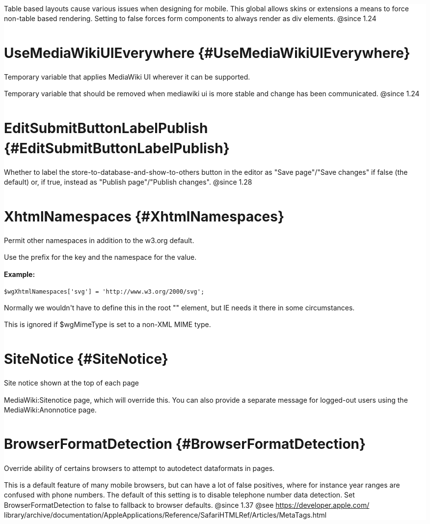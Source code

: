 Table based layouts cause various issues when designing for mobile.
This global allows skins or extensions a means to force non-table based rendering.
Setting to false forces form components to always render as div elements.
@since 1.24

# UseMediaWikiUIEverywhere {#UseMediaWikiUIEverywhere}
Temporary variable that applies MediaWiki UI wherever it can be supported.

Temporary variable that should be removed when mediawiki ui is more
stable and change has been communicated.
@since 1.24

# EditSubmitButtonLabelPublish {#EditSubmitButtonLabelPublish}
Whether to label the store-to-database-and-show-to-others button in the editor
as "Save page"/"Save changes" if false (the default) or, if true, instead as
"Publish page"/"Publish changes".
@since 1.28

# XhtmlNamespaces {#XhtmlNamespaces}
Permit other namespaces in addition to the w3.org default.

Use the prefix for the key and the namespace for the value.

**Example:**

```
$wgXhtmlNamespaces['svg'] = 'http://www.w3.org/2000/svg';
```

Normally we wouldn't have to define this in the root "<html>"
element, but IE needs it there in some circumstances.

This is ignored if $wgMimeType is set to a non-XML MIME type.

# SiteNotice {#SiteNotice}
Site notice shown at the top of each page

MediaWiki:Sitenotice page, which will override this. You can also
provide a separate message for logged-out users using the
MediaWiki:Anonnotice page.

# BrowserFormatDetection {#BrowserFormatDetection}
Override ability of certains browsers to attempt to autodetect dataformats in pages.

This is a default feature of many mobile browsers, but can have a lot of false positives,
where for instance year ranges are confused with phone numbers.
The default of this setting is to disable telephone number data detection.
Set BrowserFormatDetection to false to fallback to browser defaults.
@since 1.37
@see https://developer.apple.com/ library/archive/documentation/AppleApplications/Reference/SafariHTMLRef/Articles/MetaTags.html
